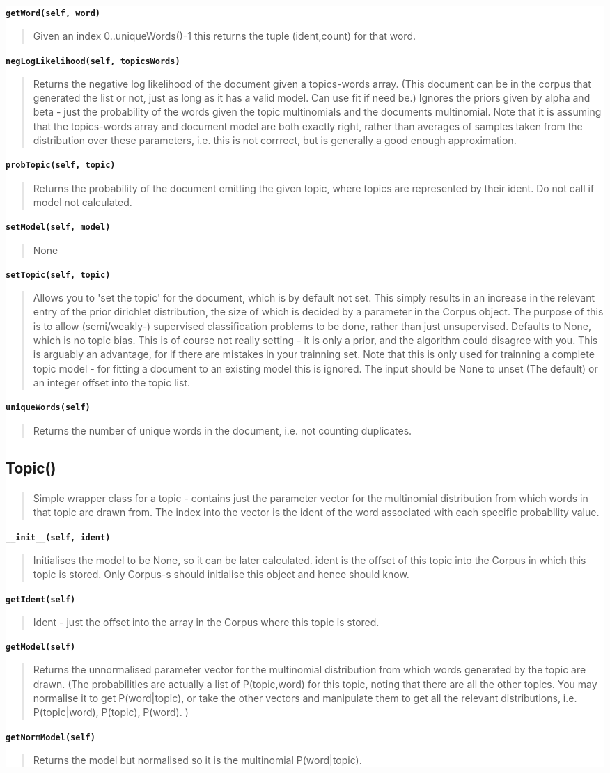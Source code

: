 **`getWord(self, word)`**
> Given an index 0..uniqueWords()-1 this returns the tuple (ident,count) for that word.

**`negLogLikelihood(self, topicsWords)`**
> Returns the negative log likelihood of the document given a topics-words array. (This document can be in the corpus that generated the list or not, just as long as it has a valid model. Can use fit if need be.) Ignores the priors given by alpha and beta - just the probability of the words given the topic multinomials and the documents multinomial. Note that it is assuming that the topics-words array and document model are both exactly right, rather than averages of samples taken from the distribution over these parameters, i.e. this is not corrrect, but is generally a good enough approximation.

**`probTopic(self, topic)`**
> Returns the probability of the document emitting the given topic, where topics are represented by their ident. Do not call if model not calculated.

**`setModel(self, model)`**
> None

**`setTopic(self, topic)`**
> Allows you to 'set the topic' for the document, which is by default not set. This simply results in an increase in the relevant entry of the prior dirichlet distribution, the size of which is decided by a parameter in the Corpus object. The purpose of this is to allow (semi/weakly-) supervised classification problems to be done, rather than just unsupervised. Defaults to None, which is no topic bias. This is of course not really setting - it is only a prior, and the algorithm could disagree with you. This is arguably an advantage, for if there are mistakes in your trainning set. Note that this is only used for trainning a complete topic model - for fitting a document to an existing model this is ignored. The input should be None to unset (The default) or an integer offset into the topic list.

**`uniqueWords(self)`**
> Returns the number of unique words in the document, i.e. not counting duplicates.

## Topic() ##
> Simple wrapper class for a topic - contains just the parameter vector for the multinomial distribution from which words in that topic are drawn from. The index into the vector is the ident of the word associated with each specific probability value.

**`__init__(self, ident)`**
> Initialises the model to be None, so it can be later calculated. ident is the offset of this topic into the Corpus in which this topic is stored. Only Corpus-s should initialise this object and hence should know.

**`getIdent(self)`**
> Ident - just the offset into the array in the Corpus where this topic is stored.

**`getModel(self)`**
> Returns the unnormalised parameter vector for the multinomial distribution from which words generated by the topic are drawn. (The probabilities are actually a list of P(topic,word) for this topic, noting that there are all the other topics. You may normalise it to get P(word|topic), or take the other vectors and manipulate them to get all the relevant distributions, i.e. P(topic|word), P(topic), P(word). )

**`getNormModel(self)`**
> Returns the model but normalised so it is the multinomial P(word|topic).
